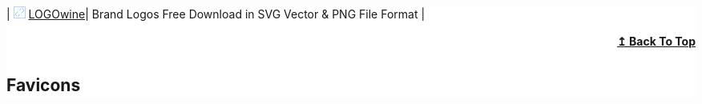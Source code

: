 | <img src="image/others.svg" width="15" height="15" alt="LOGOwine" /> [LOGOwine](https://www.logo.wine/)| Brand Logos Free Download in SVG Vector & PNG File Format |


<div align="right">
    <b><a href="#table-of-contents">↥ Back To Top</a></b>
</div>

## Favicons
